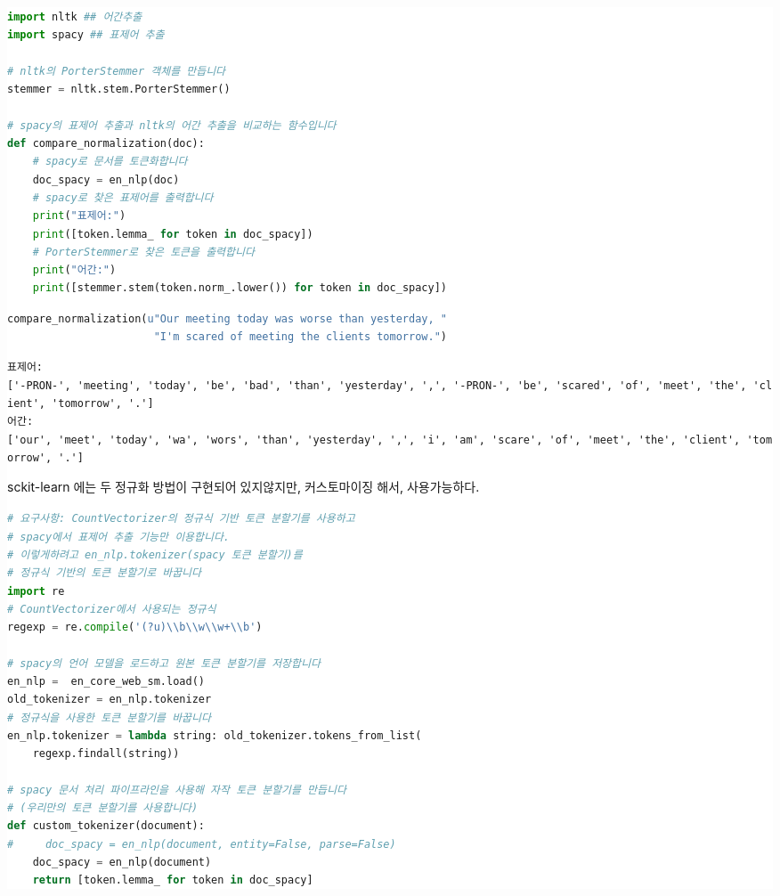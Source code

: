 
```python
import nltk ## 어간추출
import spacy ## 표제어 추출

# nltk의 PorterStemmer 객체를 만듭니다
stemmer = nltk.stem.PorterStemmer()

# spacy의 표제어 추출과 nltk의 어간 추출을 비교하는 함수입니다
def compare_normalization(doc):
    # spacy로 문서를 토큰화합니다
    doc_spacy = en_nlp(doc)
    # spacy로 찾은 표제어를 출력합니다
    print("표제어:")
    print([token.lemma_ for token in doc_spacy])
    # PorterStemmer로 찾은 토큰을 출력합니다
    print("어간:")
    print([stemmer.stem(token.norm_.lower()) for token in doc_spacy])
```


```python
compare_normalization(u"Our meeting today was worse than yesterday, "
                       "I'm scared of meeting the clients tomorrow.")
```

    표제어:
    ['-PRON-', 'meeting', 'today', 'be', 'bad', 'than', 'yesterday', ',', '-PRON-', 'be', 'scared', 'of', 'meet', 'the', 'client', 'tomorrow', '.']
    어간:
    ['our', 'meet', 'today', 'wa', 'wors', 'than', 'yesterday', ',', 'i', 'am', 'scare', 'of', 'meet', 'the', 'client', 'tomorrow', '.']
    

sckit-learn 에는 두 정규화 방법이 구현되어 있지않지만, 커스토마이징 해서, 사용가능하다.


```python
# 요구사항: CountVectorizer의 정규식 기반 토큰 분할기를 사용하고
# spacy에서 표제어 추출 기능만 이용합니다.
# 이렇게하려고 en_nlp.tokenizer(spacy 토큰 분할기)를 
# 정규식 기반의 토큰 분할기로 바꿉니다
import re
# CountVectorizer에서 사용되는 정규식
regexp = re.compile('(?u)\\b\\w\\w+\\b')

# spacy의 언어 모델을 로드하고 원본 토큰 분할기를 저장합니다
en_nlp =  en_core_web_sm.load()
old_tokenizer = en_nlp.tokenizer
# 정규식을 사용한 토큰 분할기를 바꿉니다
en_nlp.tokenizer = lambda string: old_tokenizer.tokens_from_list(
    regexp.findall(string))

# spacy 문서 처리 파이프라인을 사용해 자작 토큰 분할기를 만듭니다
# (우리만의 토큰 분할기를 사용합니다)
def custom_tokenizer(document):
#     doc_spacy = en_nlp(document, entity=False, parse=False)
    doc_spacy = en_nlp(document)
    return [token.lemma_ for token in doc_spacy]
```
